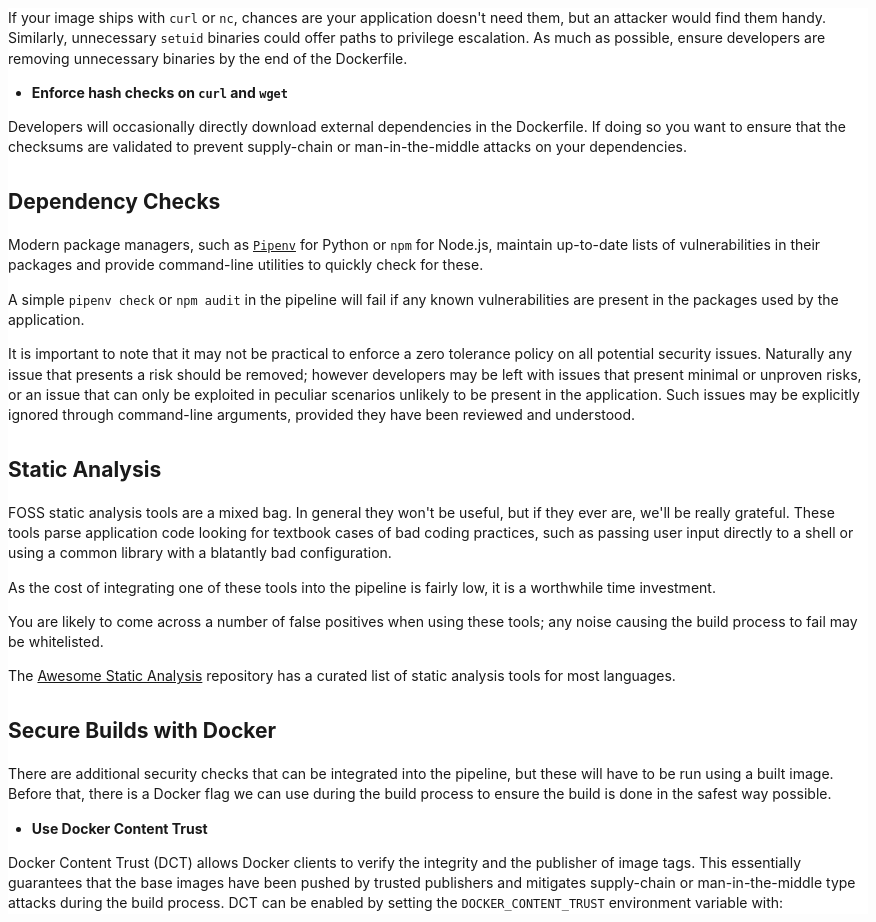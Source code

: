 If your image ships with `curl` or `nc`, chances are your application doesn't need them, but an attacker would find them handy. Similarly, unnecessary `setuid` binaries could offer paths to privilege escalation. As much as possible, ensure developers are removing unnecessary binaries by the end of the Dockerfile.

* **Enforce hash checks on `curl` and `wget`**

Developers will occasionally directly download external dependencies in the Dockerfile. If doing so you want to ensure that the checksums are validated to prevent supply-chain or man-in-the-middle attacks on your dependencies.

## Dependency Checks

Modern package managers, such as [`Pipenv`](https://pipenv.readthedocs.io/en/latest/) for Python or `npm` for Node.js, maintain up-to-date lists of vulnerabilities in their packages and provide command-line utilities to quickly check for these.

A simple `pipenv check` or `npm audit` in the pipeline will fail if any known vulnerabilities are present in the packages used by the application.

It is important to note that it may not be practical to enforce a zero tolerance policy on all potential security issues. Naturally any issue that presents a risk should be removed; however developers may be left with issues that present minimal or unproven risks, or an issue that can only be exploited in peculiar scenarios unlikely to be present in the application. Such issues may be explicitly ignored through command-line arguments, provided they have been reviewed and understood.

## Static Analysis

FOSS static analysis tools are a mixed bag. In general they won't be useful, but if they ever are, we'll be really grateful. These tools parse application code looking for textbook cases of bad coding practices, such as passing user input directly to a shell or using a common library with a blatantly bad configuration.

As the cost of integrating one of these tools into the pipeline is fairly low, it is a worthwhile time investment.

You are likely to come across a number of false positives when using these tools; any noise causing the build process to fail may be whitelisted.

The [Awesome Static Analysis](https://github.com/mre/awesome-static-analysis) repository has a curated list of static analysis tools for most languages.

## Secure Builds with Docker

There are additional security checks that can be integrated into the pipeline, but these will have to be run using a built image. Before that, there is a Docker flag we can use during the build process to ensure the build is done in the safest way possible.

* **Use Docker Content Trust**

Docker Content Trust (DCT) allows Docker clients to verify the integrity and the publisher of image tags. This essentially guarantees that the base images have been pushed by trusted publishers and mitigates supply-chain or man-in-the-middle type attacks during the build process. DCT can be enabled by setting the `DOCKER_CONTENT_TRUST` environment variable with:
